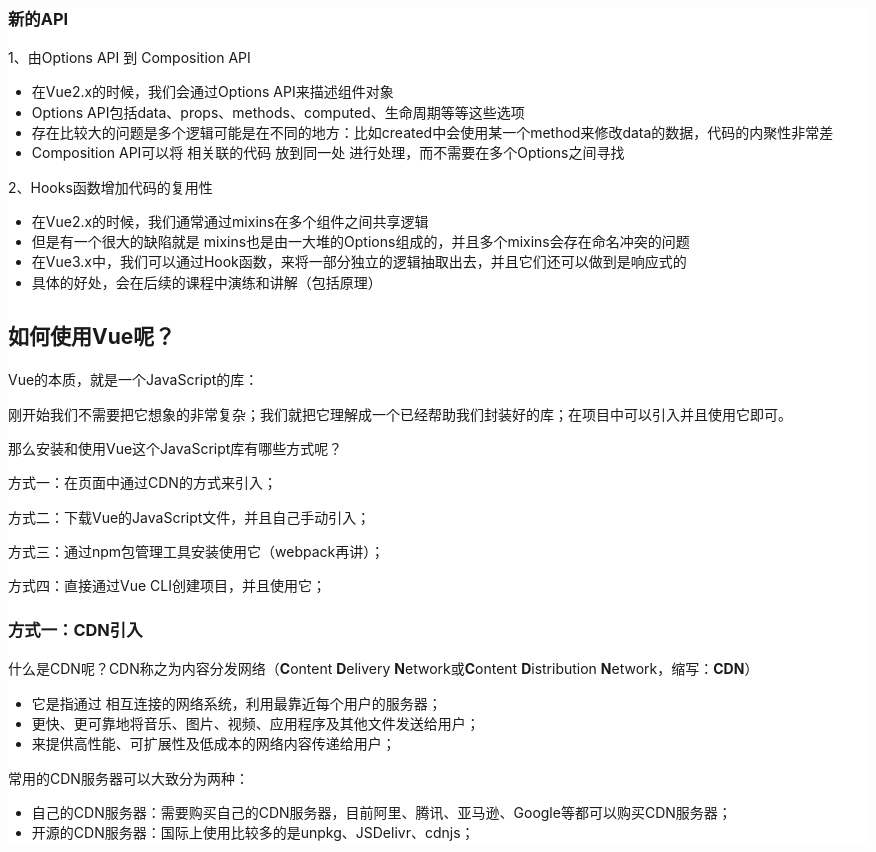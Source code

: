 

### 新的API

1、由Options API 到 Composition API

- 在Vue2.x的时候，我们会通过Options API来描述组件对象
- Options API包括data、props、methods、computed、生命周期等等这些选项
- 存在比较大的问题是多个逻辑可能是在不同的地方：比如created中会使用某一个method来修改data的数据，代码的内聚性非常差
- Composition API可以将 相关联的代码 放到同一处 进行处理，而不需要在多个Options之间寻找



2、Hooks函数增加代码的复用性

- 在Vue2.x的时候，我们通常通过mixins在多个组件之间共享逻辑
- 但是有一个很大的缺陷就是 mixins也是由一大堆的Options组成的，并且多个mixins会存在命名冲突的问题
- 在Vue3.x中，我们可以通过Hook函数，来将一部分独立的逻辑抽取出去，并且它们还可以做到是响应式的
- 具体的好处，会在后续的课程中演练和讲解（包括原理）



## 如何使用Vue呢？

Vue的本质，就是一个JavaScript的库：

刚开始我们不需要把它想象的非常复杂；我们就把它理解成一个已经帮助我们封装好的库；在项目中可以引入并且使用它即可。



那么安装和使用Vue这个JavaScript库有哪些方式呢？

方式一：在页面中通过CDN的方式来引入；

方式二：下载Vue的JavaScript文件，并且自己手动引入；

方式三：通过npm包管理工具安装使用它（webpack再讲）；

方式四：直接通过Vue CLI创建项目，并且使用它；



### 方式一：CDN引入

什么是CDN呢？CDN称之为内容分发网络（**C**ontent **D**elivery **N**etwork或**C**ontent **D**istribution **N**etwork，缩写：**CDN**）

- 它是指通过 相互连接的网络系统，利用最靠近每个用户的服务器；
- 更快、更可靠地将音乐、图片、视频、应用程序及其他文件发送给用户；
- 来提供高性能、可扩展性及低成本的网络内容传递给用户；



常用的CDN服务器可以大致分为两种：

- 自己的CDN服务器：需要购买自己的CDN服务器，目前阿里、腾讯、亚马逊、Google等都可以购买CDN服务器；
- 开源的CDN服务器：国际上使用比较多的是unpkg、JSDelivr、cdnjs；




